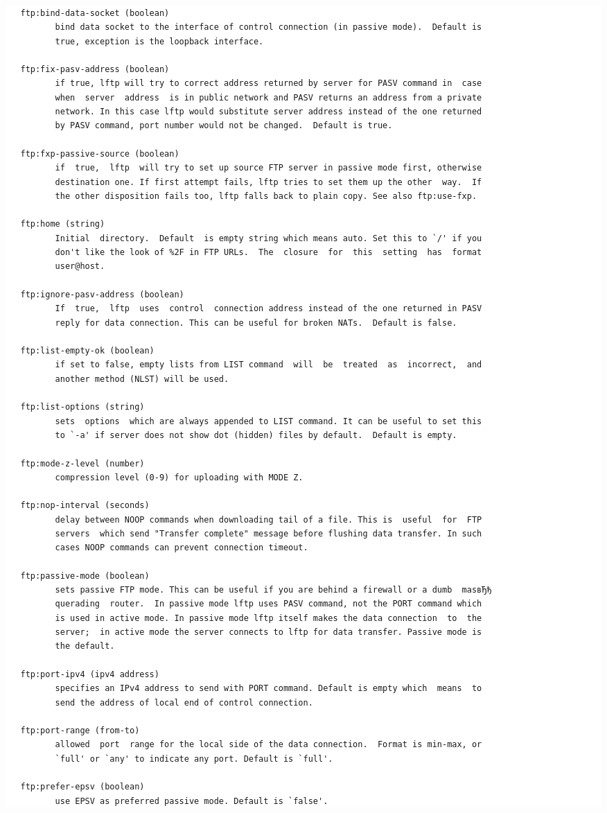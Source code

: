       ftp:bind-data-socket (boolean)
              bind data socket to the interface of control connection (in passive mode).  Default is
              true, exception is the loopback interface.

       ftp:fix-pasv-address (boolean)
              if true, lftp will try to correct address returned by server for PASV command in  case
              when  server  address  is in public network and PASV returns an address from a private
              network. In this case lftp would substitute server address instead of the one returned
              by PASV command, port number would not be changed.  Default is true.

       ftp:fxp-passive-source (boolean)
              if  true,  lftp  will try to set up source FTP server in passive mode first, otherwise
              destination one. If first attempt fails, lftp tries to set them up the other  way.  If
              the other disposition fails too, lftp falls back to plain copy. See also ftp:use-fxp.

       ftp:home (string)
              Initial  directory.  Default  is empty string which means auto. Set this to `/' if you
              don't like the look of %2F in FTP URLs.  The  closure  for  this  setting  has  format
              user@host.

       ftp:ignore-pasv-address (boolean)
              If  true,  lftp  uses  control  connection address instead of the one returned in PASV
              reply for data connection. This can be useful for broken NATs.  Default is false.

       ftp:list-empty-ok (boolean)
              if set to false, empty lists from LIST command  will  be  treated  as  incorrect,  and
              another method (NLST) will be used.

       ftp:list-options (string)
              sets  options  which are always appended to LIST command. It can be useful to set this
              to `-a' if server does not show dot (hidden) files by default.  Default is empty.

       ftp:mode-z-level (number)
              compression level (0-9) for uploading with MODE Z.

       ftp:nop-interval (seconds)
              delay between NOOP commands when downloading tail of a file. This is  useful  for  FTP
              servers  which send "Transfer complete" message before flushing data transfer. In such
              cases NOOP commands can prevent connection timeout.

       ftp:passive-mode (boolean)
              sets passive FTP mode. This can be useful if you are behind a firewall or a dumb  masвЂђ
              querading  router.  In passive mode lftp uses PASV command, not the PORT command which
              is used in active mode. In passive mode lftp itself makes the data connection  to  the
              server;  in active mode the server connects to lftp for data transfer. Passive mode is
              the default.

       ftp:port-ipv4 (ipv4 address)
              specifies an IPv4 address to send with PORT command. Default is empty which  means  to
              send the address of local end of control connection.

       ftp:port-range (from-to)
              allowed  port  range for the local side of the data connection.  Format is min-max, or
              `full' or `any' to indicate any port. Default is `full'.

       ftp:prefer-epsv (boolean)
              use EPSV as preferred passive mode. Default is `false'.
